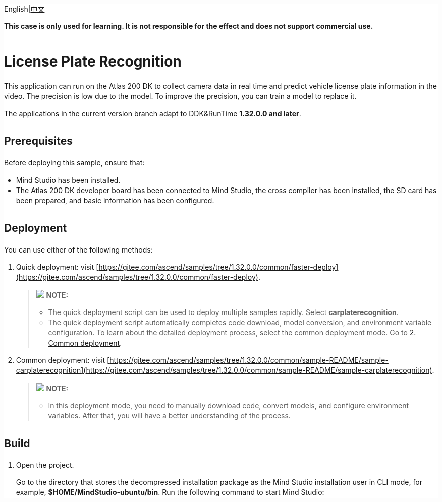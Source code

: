 English|[中文](Readme.md)

**This case is only used for learning. It is not responsible for the effect and does not support commercial use.**

# License Plate Recognition<a name="EN-US_TOPIC_0232646630"></a>

This application can run on the Atlas 200 DK to collect camera data in real time and predict vehicle license plate information in the video. The precision is low due to the model. To improve the precision, you can train a model to replace it.

The applications in the current version branch adapt to  [DDK&RunTime](https://ascend.huawei.com/resources) **1.32.0.0 and later**.

## Prerequisites<a name="en-us_topic_0228461932_section137245294533"></a>

Before deploying this sample, ensure that:

-   Mind Studio  has been installed.
-   The Atlas 200 DK developer board has been connected to  Mind Studio, the cross compiler has been installed, the SD card has been prepared, and basic information has been configured.

## Deployment<a name="en-us_topic_0228461932_section412811285117"></a>

You can use either of the following methods:

1.  Quick deployment: visit  [https://gitee.com/ascend/samples/tree/1.32.0.0/common/faster-deploy](https://gitee.com/ascend/samples/tree/1.32.0.0/common/faster-deploy).

    >![](public_sys-resources/icon-note.gif) **NOTE:**   
    >-   The quick deployment script can be used to deploy multiple samples rapidly. Select  **carplaterecognition**.  
    >-   The quick deployment script automatically completes code download, model conversion, and environment variable configuration. To learn about the detailed deployment process, select the common deployment mode. Go to  [2. Common deployment](#en-us_topic_0228461932_li3208251440).  

2.  <a name="en-us_topic_0228461932_li3208251440"></a>Common deployment: visit  [https://gitee.com/ascend/samples/tree/1.32.0.0/common/sample-README/sample-carplaterecognition](https://gitee.com/ascend/samples/tree/1.32.0.0/common/sample-README/sample-carplaterecognition).

    >![](public_sys-resources/icon-note.gif) **NOTE:**   
    >-   In this deployment mode, you need to manually download code, convert models, and configure environment variables. After that, you will have a better understanding of the process.  


## Build<a name="en-us_topic_0228461932_section1759513564117"></a>

1.  Open the project.

    Go to the directory that stores the decompressed installation package as the Mind Studio installation user in CLI mode, for example,  **$HOME/MindStudio-ubuntu/bin**. Run the following command to start Mind Studio:
